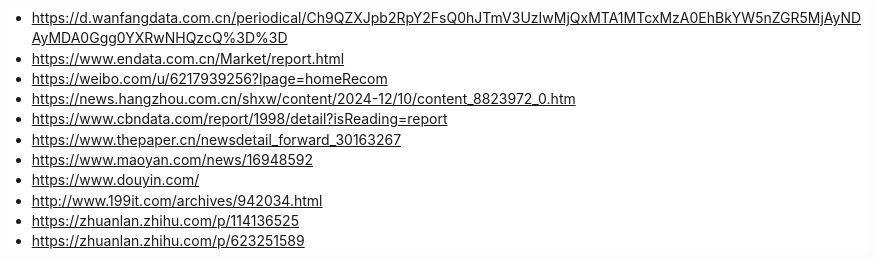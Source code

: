 - https://d.wanfangdata.com.cn/periodical/Ch9QZXJpb2RpY2FsQ0hJTmV3UzIwMjQxMTA1MTcxMzA0EhBkYW5nZGR5MjAyNDAyMDA0Ggg0YXRwNHQzcQ%3D%3D
- https://www.endata.com.cn/Market/report.html
- https://weibo.com/u/6217939256?lpage=homeRecom
- https://news.hangzhou.com.cn/shxw/content/2024-12/10/content_8823972_0.htm
- https://www.cbndata.com/report/1998/detail?isReading=report
- https://www.thepaper.cn/newsdetail_forward_30163267
- https://www.maoyan.com/news/16948592
- https://www.douyin.com/
- http://www.199it.com/archives/942034.html
- https://zhuanlan.zhihu.com/p/114136525
- https://zhuanlan.zhihu.com/p/623251589